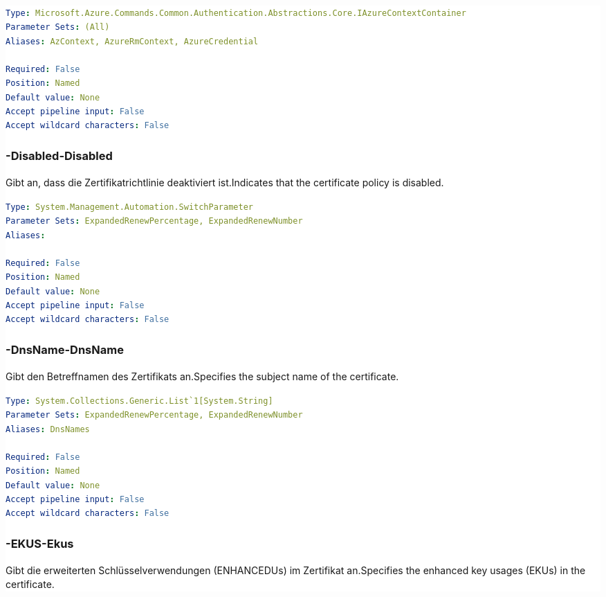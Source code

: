 ```yaml
Type: Microsoft.Azure.Commands.Common.Authentication.Abstractions.Core.IAzureContextContainer
Parameter Sets: (All)
Aliases: AzContext, AzureRmContext, AzureCredential

Required: False
Position: Named
Default value: None
Accept pipeline input: False
Accept wildcard characters: False
```

### <span data-ttu-id="37361-129">-Disabled</span><span class="sxs-lookup"><span data-stu-id="37361-129">-Disabled</span></span>
<span data-ttu-id="37361-130">Gibt an, dass die Zertifikatrichtlinie deaktiviert ist.</span><span class="sxs-lookup"><span data-stu-id="37361-130">Indicates that the certificate policy is disabled.</span></span>

```yaml
Type: System.Management.Automation.SwitchParameter
Parameter Sets: ExpandedRenewPercentage, ExpandedRenewNumber
Aliases:

Required: False
Position: Named
Default value: None
Accept pipeline input: False
Accept wildcard characters: False
```

### <span data-ttu-id="37361-131">-DnsName</span><span class="sxs-lookup"><span data-stu-id="37361-131">-DnsName</span></span>
<span data-ttu-id="37361-132">Gibt den Betreffnamen des Zertifikats an.</span><span class="sxs-lookup"><span data-stu-id="37361-132">Specifies the subject name of the certificate.</span></span>

```yaml
Type: System.Collections.Generic.List`1[System.String]
Parameter Sets: ExpandedRenewPercentage, ExpandedRenewNumber
Aliases: DnsNames

Required: False
Position: Named
Default value: None
Accept pipeline input: False
Accept wildcard characters: False
```

### <span data-ttu-id="37361-133">-EKUS</span><span class="sxs-lookup"><span data-stu-id="37361-133">-Ekus</span></span>
<span data-ttu-id="37361-134">Gibt die erweiterten Schlüsselverwendungen (ENHANCEDUs) im Zertifikat an.</span><span class="sxs-lookup"><span data-stu-id="37361-134">Specifies the enhanced key usages (EKUs) in the certificate.</span></span>
